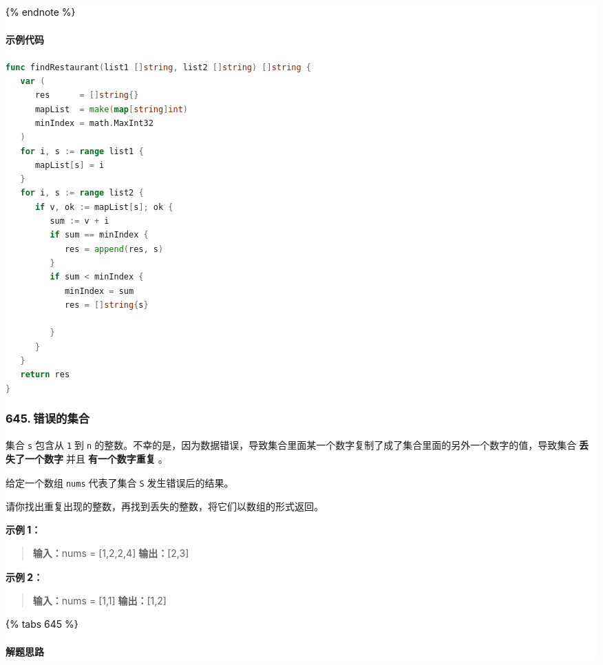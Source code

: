 {% endnote %}

#### 示例代码

```go
func findRestaurant(list1 []string, list2 []string) []string {
   var (
      res      = []string{}
      mapList  = make(map[string]int)
      minIndex = math.MaxInt32
   )
   for i, s := range list1 {
      mapList[s] = i
   }
   for i, s := range list2 {
      if v, ok := mapList[s]; ok {
         sum := v + i
         if sum == minIndex {
            res = append(res, s)
         }
         if sum < minIndex {
            minIndex = sum
            res = []string{s}

         }
      }
   }
   return res
}
```

### 645. 错误的集合

<p>集合 <code>s</code> 包含从 <code>1</code> 到 <code>n</code> 的整数。不幸的是，因为数据错误，导致集合里面某一个数字复制了成了集合里面的另外一个数字的值，导致集合 <strong>丢失了一个数字</strong> 并且 <strong>有一个数字重复</strong> 。</p>

<p>给定一个数组 <code>nums</code> 代表了集合 <code>S</code> 发生错误后的结果。</p>

<p>请你找出重复出现的整数，再找到丢失的整数，将它们以数组的形式返回。</p>

<p><strong>示例 1：</strong></p>

> <strong>输入：</strong>nums = [1,2,2,4]
> <strong>输出：</strong>[2,3]


<p><strong>示例 2：</strong></p>

> <strong>输入：</strong>nums = [1,1]
> <strong>输出：</strong>[1,2]

{% tabs 645 %}



#### 解题思路
